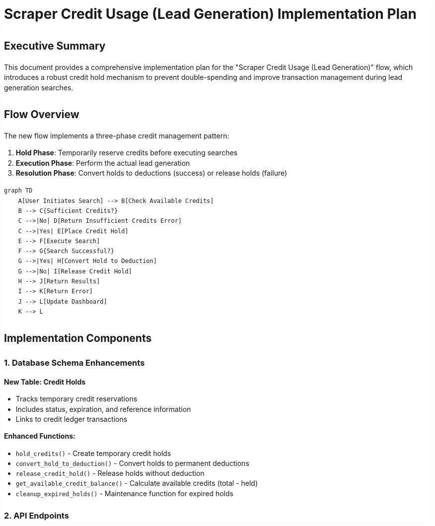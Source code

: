 # Scraper Credit Usage (Lead Generation) Implementation Plan

## Executive Summary

This document provides a comprehensive implementation plan for the "Scraper Credit Usage (Lead Generation)" flow, which introduces a robust credit hold mechanism to prevent double-spending and improve transaction management during lead generation searches.

## Flow Overview

The new flow implements a three-phase credit management pattern:

1. **Hold Phase**: Temporarily reserve credits before executing searches
2. **Execution Phase**: Perform the actual lead generation
3. **Resolution Phase**: Convert holds to deductions (success) or release holds (failure)

```mermaid
graph TD
    A[User Initiates Search] --> B[Check Available Credits]
    B --> C{Sufficient Credits?}
    C -->|No| D[Return Insufficient Credits Error]
    C -->|Yes| E[Place Credit Hold]
    E --> F[Execute Search]
    F --> G{Search Successful?}
    G -->|Yes| H[Convert Hold to Deduction]
    G -->|No| I[Release Credit Hold]
    H --> J[Return Results]
    I --> K[Return Error]
    J --> L[Update Dashboard]
    K --> L
```

## Implementation Components

### 1. Database Schema Enhancements

**New Table: Credit Holds**
- Tracks temporary credit reservations
- Includes status, expiration, and reference information
- Links to credit ledger transactions

**Enhanced Functions:**
- `hold_credits()` - Create temporary credit holds
- `convert_hold_to_deduction()` - Convert holds to permanent deductions
- `release_credit_hold()` - Release holds without deduction
- `get_available_credit_balance()` - Calculate available credits (total - held)
- `cleanup_expired_holds()` - Maintenance function for expired holds

### 2. API Endpoints
